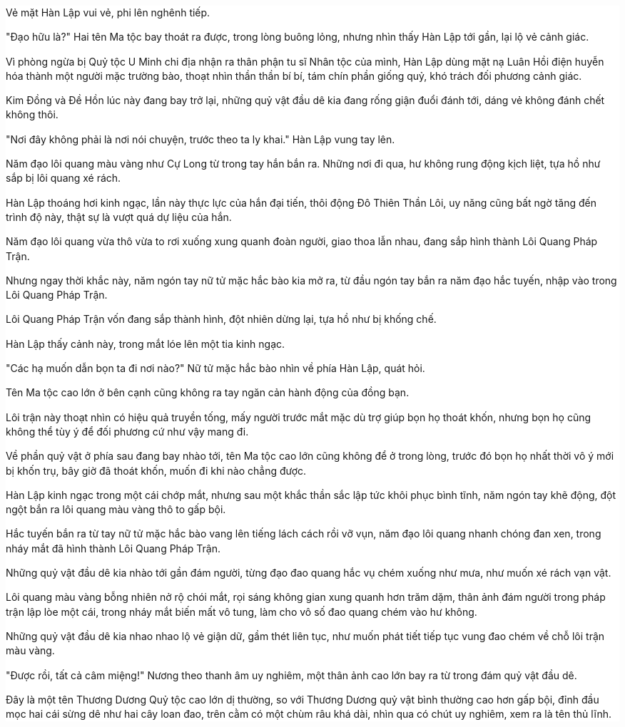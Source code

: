 Vẻ mặt Hàn Lập vui vẻ, phi lên nghênh tiếp.

"Đạo hữu là?" Hai tên Ma tộc bay thoát ra được, trong lòng buông lỏng, nhưng nhìn thấy Hàn Lập tới gần, lại lộ vẻ cảnh giác.

Vì phòng ngừa bị Quỷ tộc U Minh chi địa nhận ra thân phận tu sĩ Nhân tộc của mình, Hàn Lập dùng mặt nạ Luân Hồi điện huyễn hóa thành một người mặc trường bào, thoạt nhìn thần thần bí bí, tám chín phần giống quỷ, khó trách đối phương cảnh giác.

Kim Đồng và Đề Hồn lúc này đang bay trở lại, những quỷ vật đầu dê kia đang rống giận đuổi đánh tới, dáng vẻ không đánh chết không thôi.

"Nơi đây không phải là nơi nói chuyện, trước theo ta ly khai." Hàn Lập vung tay lên.

Năm đạo lôi quang màu vàng như Cự Long từ trong tay hắn bắn ra. Những nơi đi qua, hư không rung động kịch liệt, tựa hồ như sắp bị lôi quang xé rách.

Hàn Lập thoáng hơi kinh ngạc, lần này thực lực của hắn đại tiến, thôi động Đô Thiên Thần Lôi, uy năng cũng bất ngờ tăng đến trình độ này, thật sự là vượt quá dự liệu của hắn.

Năm đạo lôi quang vừa thô vừa to rơi xuống xung quanh đoàn người, giao thoa lẫn nhau, đang sắp hình thành Lôi Quang Pháp Trận.

Nhưng ngay thời khắc này, năm ngón tay nữ tử mặc hắc bào kia mở ra, từ đầu ngón tay bắn ra năm đạo hắc tuyến, nhập vào trong Lôi Quang Pháp Trận.

Lôi Quang Pháp Trận vốn đang sắp thành hình, đột nhiên dừng lại, tựa hồ như bị khống chế.

Hàn Lập thấy cảnh này, trong mắt lóe lên một tia kinh ngạc.

"Các hạ muốn dẫn bọn ta đi nơi nào?" Nữ tử mặc hắc bào nhìn về phía Hàn Lập, quát hỏi.

Tên Ma tộc cao lớn ở bên cạnh cũng không ra tay ngăn cản hành động của đồng bạn.

Lôi trận này thoạt nhìn có hiệu quả truyền tống, mấy người trước mắt mặc dù trợ giúp bọn họ thoát khốn, nhưng bọn họ cũng không thể tùy ý để đối phương cứ như vậy mang đi.

Về phần quỷ vật ở phía sau đang bay nhào tới, tên Ma tộc cao lớn cũng không để ở trong lòng, trước đó bọn họ nhất thời vô ý mới bị khốn trụ, bây giờ đã thoát khốn, muốn đi khi nào chẳng được.

Hàn Lập kinh ngạc trong một cái chớp mắt, nhưng sau một khắc thần sắc lập tức khôi phục bình tĩnh, năm ngón tay khẽ động, đột ngột bắn ra lôi quang màu vàng thô to gấp bội.

Hắc tuyến bắn ra từ tay nữ tử mặc hắc bào vang lên tiếng lách cách rồi vỡ vụn, năm đạo lôi quang nhanh chóng đan xen, trong nháy mắt đã hình thành Lôi Quang Pháp Trận.

Những quỷ vật đầu dê kia nhào tới gần đám người, từng đạo đao quang hắc vụ chém xuống như mưa, như muốn xé rách vạn vật.

Lôi quang màu vàng bỗng nhiên nở rộ chói mắt, rọi sáng không gian xung quanh hơn trăm dặm, thân ảnh đám người trong pháp trận lập lòe một cái, trong nháy mắt biến mất vô tung, làm cho vô số đao quang chém vào hư không.

Những quỷ vật đầu dê kia nhao nhao lộ vẻ giận dữ, gầm thét liên tục, như muốn phát tiết tiếp tục vung đao chém về chỗ lôi trận màu vàng.

"Được rồi, tất cả câm miệng!" Nương theo thanh âm uy nghiêm, một thân ảnh cao lớn bay ra từ trong đám quỷ vật đầu dê.

Đây là một tên Thương Dương Quỷ tộc cao lớn dị thường, so với Thương Dương quỷ vật bình thường cao hơn gấp bội, đỉnh đầu mọc hai cái sừng dê như hai cây loan đao, trên cằm có một chùm râu khá dài, nhìn qua có chút uy nghiêm, xem ra là tên thủ lĩnh.
